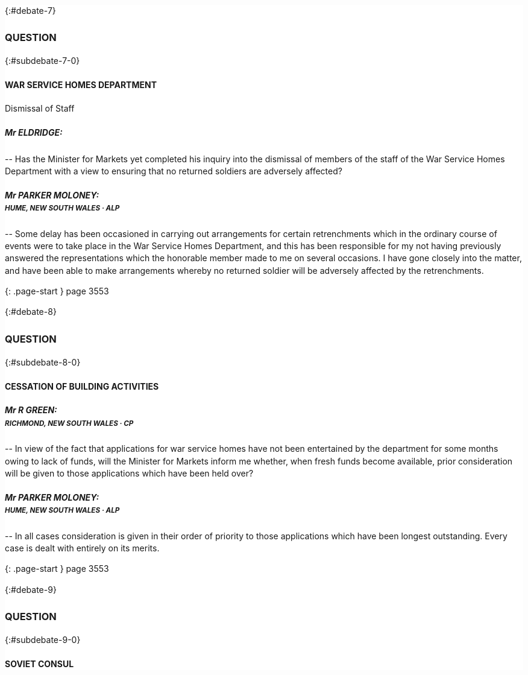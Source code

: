 {:#debate-7}
### QUESTION

{:#subdebate-7-0}
#### WAR SERVICE HOMES DEPARTMENT

Dismissal of Staff

##### Mr ELDRIDGE:

-- Has the Minister for Markets yet completed his inquiry into the dismissal of members of the staff of the War Service Homes Department with a view to ensuring that no returned soldiers are adversely affected? 

##### Mr PARKER MOLONEY:<br><small class="text-muted">HUME, NEW SOUTH WALES &middot; ALP</small>

-- Some delay has been occasioned in carrying out arrangements for certain retrenchments which in the ordinary course of events were to take place in the War Service Homes Department, and this has been responsible for my not having previously answered the representations which the honorable member made to me on several occasions. I have gone closely into the matter, and have been able to make arrangements whereby no returned soldier will be adversely affected by the retrenchments. 

{: .page-start }
page 3553

{:#debate-8}
### QUESTION

{:#subdebate-8-0}
#### CESSATION OF BUILDING ACTIVITIES

##### Mr R GREEN:<br><small class="text-muted">RICHMOND, NEW SOUTH WALES &middot; CP</small>

-- In view of the fact that applications for war service homes have not been entertained by the department for some months owing to lack of funds, will the Minister for Markets inform me whether, when fresh funds become available, prior consideration will be given to those applications which have been held over? 

##### Mr PARKER MOLONEY:<br><small class="text-muted">HUME, NEW SOUTH WALES &middot; ALP</small>

-- In all cases consideration is given in their order of priority to those applications which have been longest outstanding. Every case is dealt with entirely on its merits. 

{: .page-start }
page 3553

{:#debate-9}
### QUESTION

{:#subdebate-9-0}
#### SOVIET CONSUL
